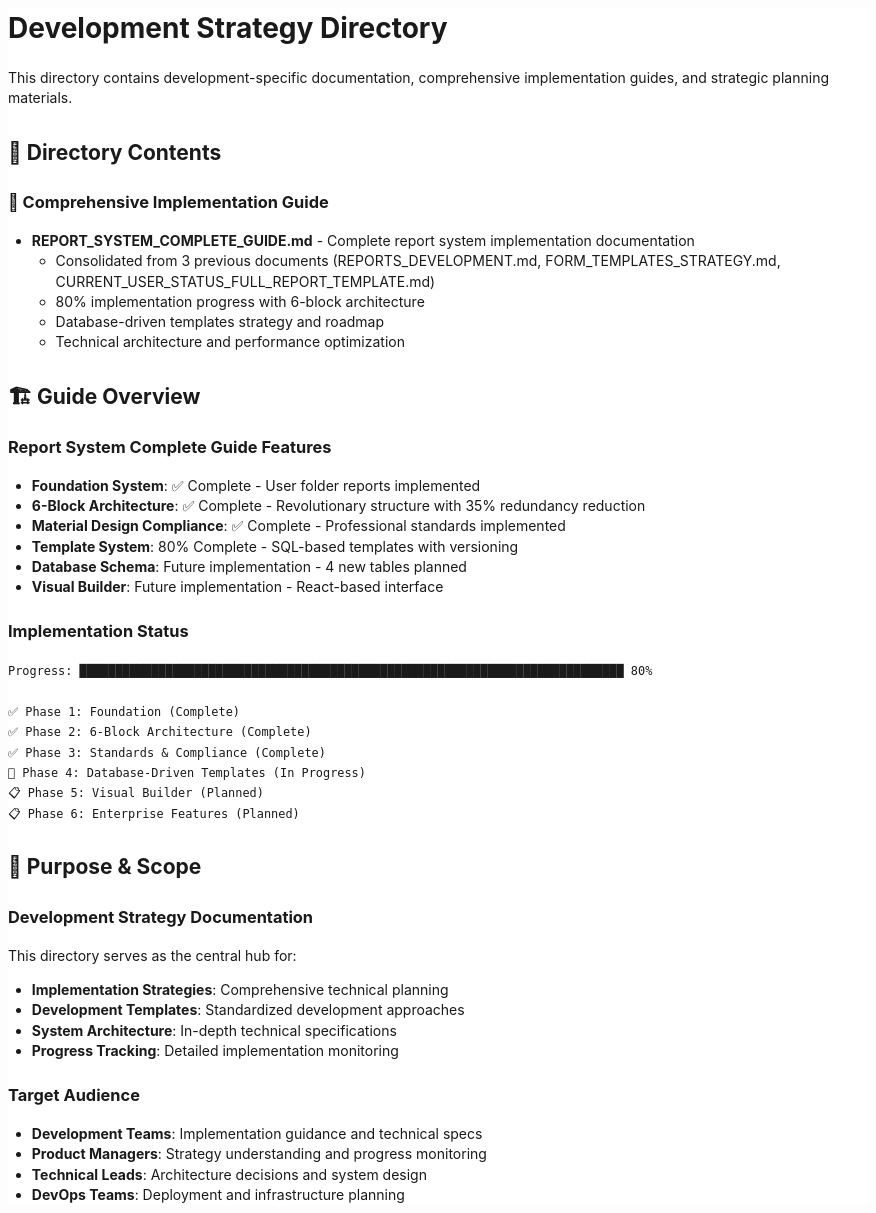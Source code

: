 # Development Strategy Directory

This directory contains development-specific documentation, comprehensive implementation guides, and strategic planning materials.

## 📁 **Directory Contents**

### **🎯 Comprehensive Implementation Guide**
- **REPORT_SYSTEM_COMPLETE_GUIDE.md** - Complete report system implementation documentation
  - Consolidated from 3 previous documents (REPORTS_DEVELOPMENT.md, FORM_TEMPLATES_STRATEGY.md, CURRENT_USER_STATUS_FULL_REPORT_TEMPLATE.md)
  - 80% implementation progress with 6-block architecture
  - Database-driven templates strategy and roadmap
  - Technical architecture and performance optimization

## 🏗️ **Guide Overview**

### **Report System Complete Guide Features**
- **Foundation System**: ✅ Complete - User folder reports implemented
- **6-Block Architecture**: ✅ Complete - Revolutionary structure with 35% redundancy reduction
- **Material Design Compliance**: ✅ Complete - Professional standards implemented
- **Template System**: 80% Complete - SQL-based templates with versioning
- **Database Schema**: Future implementation - 4 new tables planned
- **Visual Builder**: Future implementation - React-based interface

### **Implementation Status**
```
Progress: ████████████████████████████████████████████████████████████████████████████ 80%

✅ Phase 1: Foundation (Complete)
✅ Phase 2: 6-Block Architecture (Complete)
✅ Phase 3: Standards & Compliance (Complete)
🔄 Phase 4: Database-Driven Templates (In Progress)
📋 Phase 5: Visual Builder (Planned)
📋 Phase 6: Enterprise Features (Planned)
```

## 🎯 **Purpose & Scope**

### **Development Strategy Documentation**
This directory serves as the central hub for:
- **Implementation Strategies**: Comprehensive technical planning
- **Development Templates**: Standardized development approaches
- **System Architecture**: In-depth technical specifications
- **Progress Tracking**: Detailed implementation monitoring

### **Target Audience**
- **Development Teams**: Implementation guidance and technical specs
- **Product Managers**: Strategy understanding and progress monitoring
- **Technical Leads**: Architecture decisions and system design
- **DevOps Teams**: Deployment and infrastructure planning
